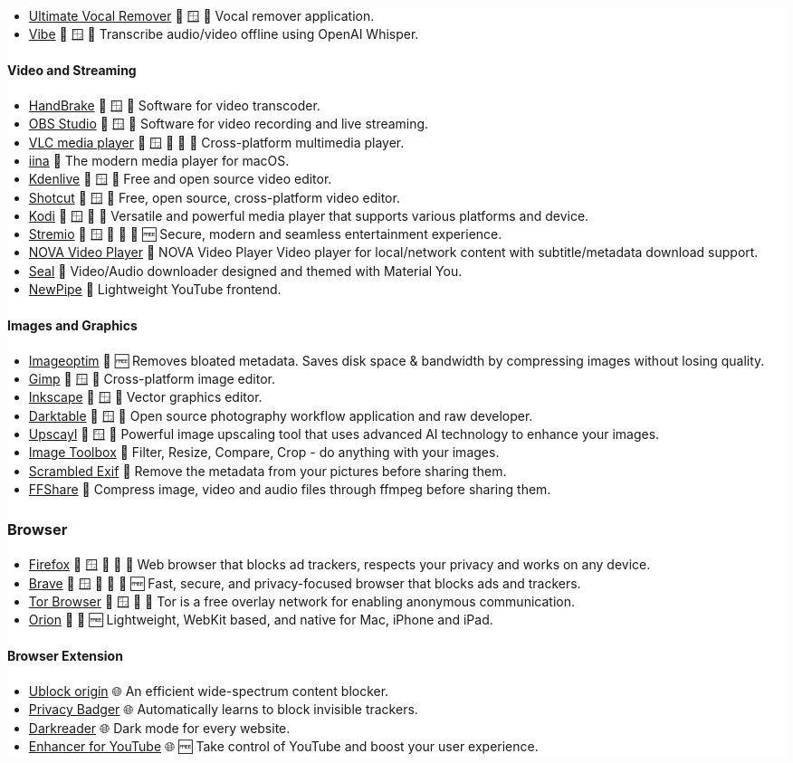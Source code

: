 - [Ultimate Vocal Remover](https://ultimatevocalremover.com/ "https://ultimatevocalremover.com/") 🍎 🪟 🐧 Vocal remover application.
- [Vibe](https://thewh1teagle.github.io/vibe/ "https://thewh1teagle.github.io/vibe/") 🍎 🪟 🐧 Transcribe audio/video offline using OpenAI Whisper.
#### Video and Streaming
- [HandBrake](https://handbrake.fr "https://handbrake.fr") 🍎 🪟 🐧 Software for video transcoder.
- [OBS Studio](https://obsproject.com "https://obsproject.com") 🍎 🪟 🐧 Software for video recording and live streaming.
- [VLC media player](https://www.videolan.org "https://www.videolan.org") 🍎 🪟 🐧 🤖 📱 Cross-platform multimedia player.
- [iina](https://iina.io "https://iina.io") 🍎 The modern media player for macOS.
- [Kdenlive](https://kdenlive.org "https://kdenlive.org") 🍎 🪟 🐧 Free and open source video editor.
- [Shotcut](https://shotcut.org "https://shotcut.org") 🍎 🪟 🐧 Free, open source, cross-platform video editor.
- [Kodi](https://kodi.tv "https://kodi.tv") 🍎 🪟 🐧 🤖 Versatile and powerful media player that supports various platforms and device.
- [Stremio](https://www.stremio.com "https://www.stremio.com") 🍎 🪟 🐧 🤖 📱 🆓 Secure, modern and seamless entertainment experience.
- [NOVA Video Player](https://f-droid.org/en/packages/org.courville.nova/ "https://f-droid.org/en/packages/org.courville.nova/") 🤖 NOVA Video Player Video player for local/network content with subtitle/metadata download support.
- [Seal](https://f-droid.org/en/packages/com.junkfood.seal/ "https://f-droid.org/en/packages/com.junkfood.seal/") 🤖 Video/Audio downloader designed and themed with Material You.
- [NewPipe](https://f-droid.org/en/packages/org.schabi.newpipe/ "https://f-droid.org/en/packages/org.schabi.newpipe/") 🤖 Lightweight YouTube frontend.
#### Images and Graphics
- [Imageoptim](https://imageoptim.com/mac "https://imageoptim.com/mac") 🍎 🆓 Removes bloated metadata. Saves disk space & bandwidth by compressing images without losing quality.
- [Gimp](https://www.gimp.org "https://www.gimp.org") 🍎 🪟 🐧 Cross-platform image editor.
- [Inkscape](https://inkscape.org "https://inkscape.org") 🍎 🪟 🐧 Vector graphics editor.
- [Darktable](https://www.darktable.org "https://www.darktable.org") 🍎 🪟 🐧 Open source photography workflow application and raw developer.
- [Upscayl](https://upscayl.org "https://upscayl.org") 🍎 🪟 🐧 Powerful image upscaling tool that uses advanced AI technology to enhance your images.
- [Image Toolbox](https://f-droid.org/en/packages/ru.tech.imageresizershrinker/ "https://f-droid.org/en/packages/ru.tech.imageresizershrinker/") 🤖 Filter, Resize, Compare, Crop - do anything with your images.
- [Scrambled Exif](https://f-droid.org/en/packages/com.jarsilio.android.scrambledeggsif/ "https://f-droid.org/en/packages/com.jarsilio.android.scrambledeggsif/") 🤖 Remove the metadata from your pictures before sharing them.
- [FFShare](https://f-droid.org/it/packages/com.caydey.ffshare/ "https://f-droid.org/it/packages/com.caydey.ffshare/") 🤖 Compress image, video and audio files through ffmpeg before sharing them.
### Browser
- [Firefox](https://www.mozilla.org "https://www.mozilla.org") 🍎 🪟 🐧 🤖 📱 Web browser that blocks ad trackers, respects your privacy and works on any device.
- [Brave](https://brave.com "https://brave.com") 🍎 🪟 🐧 🤖 📱 🆓 Fast, secure, and privacy-focused browser that blocks ads and trackers.
- [Tor Browser](https://www.torproject.org "https://www.torproject.org") 🍎 🪟 🐧 🤖 Tor is a free overlay network for enabling anonymous communication.
- [Orion](https://kagi.com/orion/ "https://kagi.com/orion/") 🍎 📱 🆓 Lightweight, WebKit based, and native for Mac, iPhone and iPad.
#### Browser Extension
- [Ublock origin](https://addons.mozilla.org/en-US/firefox/addon/ublock-origin/ "https://addons.mozilla.org/en-US/firefox/addon/ublock-origin/") 🌐 An efficient wide-spectrum content blocker.
- [Privacy Badger](https://addons.mozilla.org/it/firefox/addon/privacy-badger17/ "https://addons.mozilla.org/it/firefox/addon/privacy-badger17/") 🌐 Automatically learns to block invisible trackers.
- [Darkreader](https://addons.mozilla.org/en-US/firefox/addon/darkreader/ "https://addons.mozilla.org/en-US/firefox/addon/darkreader/") 🌐 Dark mode for every website.
- [Enhancer for YouTube](https://addons.mozilla.org/en-US/firefox/addon/enhancer-for-youtube/ "https://addons.mozilla.org/en-US/firefox/addon/enhancer-for-youtube/") 🌐 🆓 Take control of YouTube and boost your user experience.